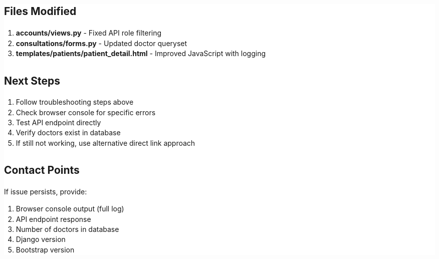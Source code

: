 ## Files Modified

1. **accounts/views.py** - Fixed API role filtering
2. **consultations/forms.py** - Updated doctor queryset
3. **templates/patients/patient_detail.html** - Improved JavaScript with logging

## Next Steps

1. Follow troubleshooting steps above
2. Check browser console for specific errors
3. Test API endpoint directly
4. Verify doctors exist in database
5. If still not working, use alternative direct link approach

## Contact Points

If issue persists, provide:
1. Browser console output (full log)
2. API endpoint response
3. Number of doctors in database
4. Django version
5. Bootstrap version

